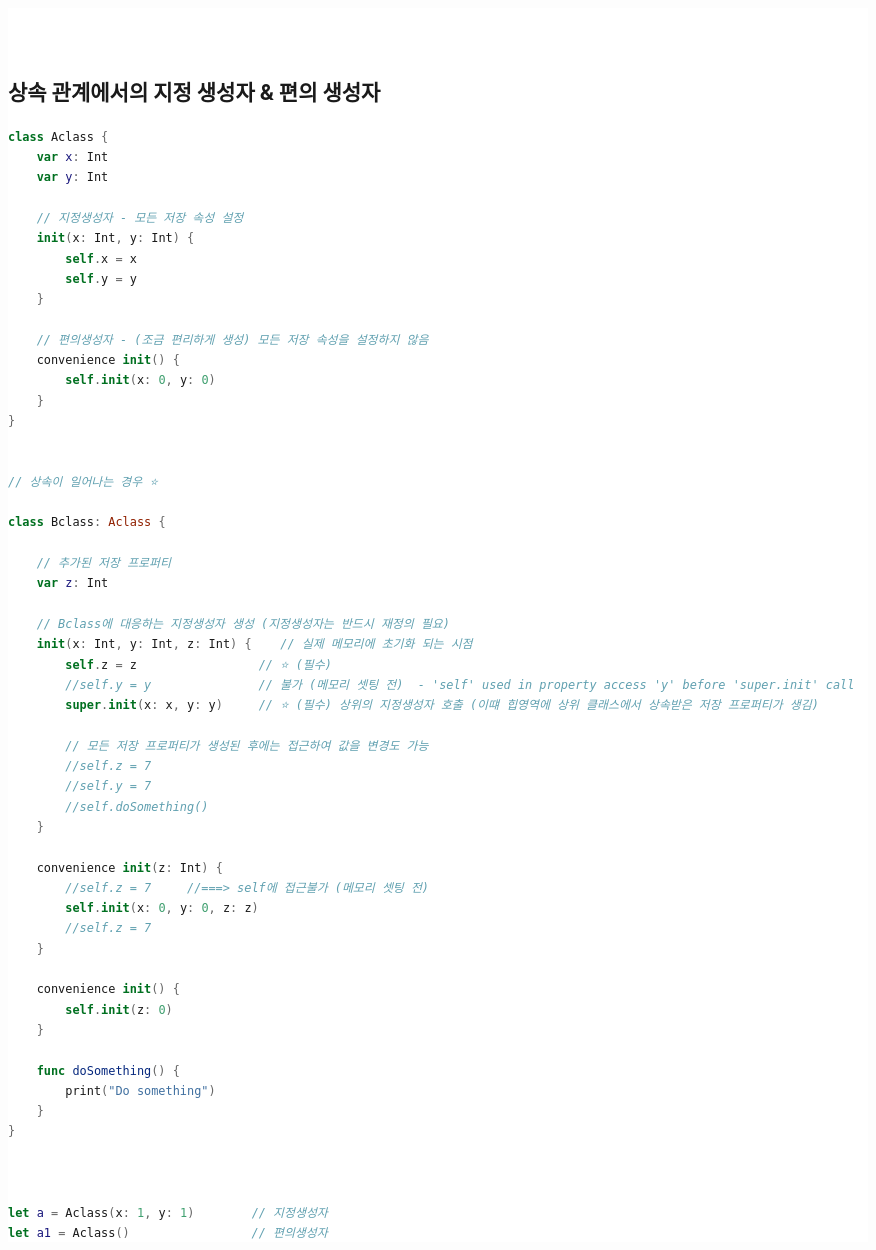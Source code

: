<br/>
<br/>


## 상속 관계에서의 지정 생성자 & 편의 생성자
```swift
class Aclass {
    var x: Int
    var y: Int
    
    // 지정생성자 - 모든 저장 속성 설정
    init(x: Int, y: Int) {
        self.x = x
        self.y = y
    }
    
    // 편의생성자 - (조금 편리하게 생성) 모든 저장 속성을 설정하지 않음
    convenience init() {
        self.init(x: 0, y: 0)
    }
}


// 상속이 일어나는 경우 ⭐️

class Bclass: Aclass {
    
    // 추가된 저장 프로퍼티
    var z: Int
    
    // Bclass에 대응하는 지정생성자 생성 (지정생성자는 반드시 재정의 필요)
    init(x: Int, y: Int, z: Int) {    // 실제 메모리에 초기화 되는 시점
        self.z = z                 // ⭐️ (필수)
        //self.y = y               // 불가 (메모리 셋팅 전)  - 'self' used in property access 'y' before 'super.init' call
        super.init(x: x, y: y)     // ⭐️ (필수) 상위의 지정생성자 호출 (이떄 힙영역에 상위 클래스에서 상속받은 저장 프로퍼티가 생김)

        // 모든 저장 프로퍼티가 생성된 후에는 접근하여 값을 변경도 가능
        //self.z = 7
        //self.y = 7
        //self.doSomething()
    }
    
    convenience init(z: Int) {
        //self.z = 7     //===> self에 접근불가 (메모리 셋팅 전)
        self.init(x: 0, y: 0, z: z)
        //self.z = 7
    }
    
    convenience init() {
        self.init(z: 0)
    }
    
    func doSomething() {
        print("Do something")
    }
}



let a = Aclass(x: 1, y: 1)        // 지정생성자
let a1 = Aclass()                 // 편의생성자


```